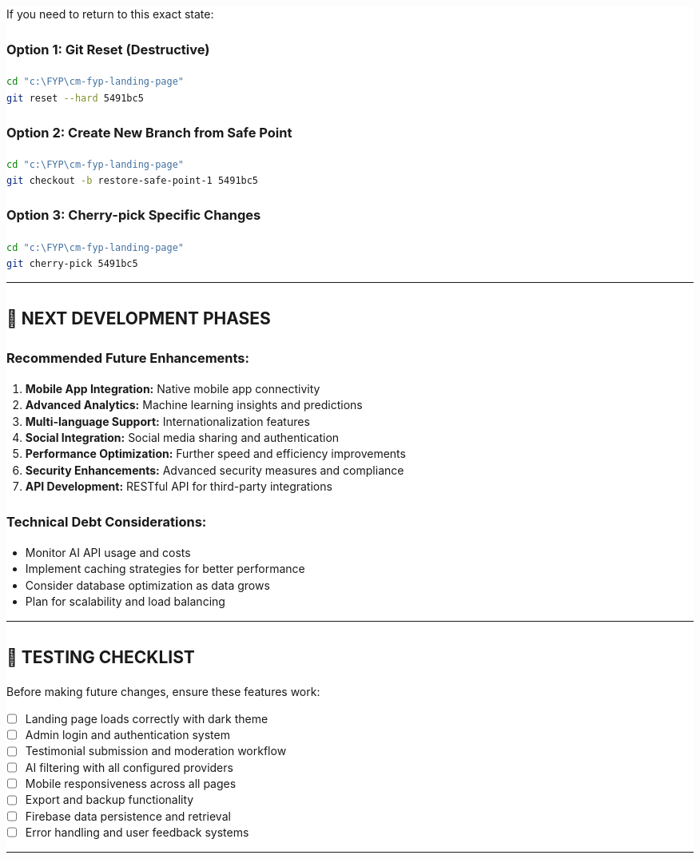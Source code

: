 If you need to return to this exact state:

### Option 1: Git Reset (Destructive)
```bash
cd "c:\FYP\cm-fyp-landing-page"
git reset --hard 5491bc5
```

### Option 2: Create New Branch from Safe Point
```bash
cd "c:\FYP\cm-fyp-landing-page"
git checkout -b restore-safe-point-1 5491bc5
```

### Option 3: Cherry-pick Specific Changes
```bash
cd "c:\FYP\cm-fyp-landing-page"
git cherry-pick 5491bc5
```

---

## 🚀 NEXT DEVELOPMENT PHASES

### Recommended Future Enhancements:
1. **Mobile App Integration:** Native mobile app connectivity
2. **Advanced Analytics:** Machine learning insights and predictions
3. **Multi-language Support:** Internationalization features
4. **Social Integration:** Social media sharing and authentication
5. **Performance Optimization:** Further speed and efficiency improvements
6. **Security Enhancements:** Advanced security measures and compliance
7. **API Development:** RESTful API for third-party integrations

### Technical Debt Considerations:
- Monitor AI API usage and costs
- Implement caching strategies for better performance
- Consider database optimization as data grows
- Plan for scalability and load balancing

---

## 📝 TESTING CHECKLIST

Before making future changes, ensure these features work:
- [ ] Landing page loads correctly with dark theme
- [ ] Admin login and authentication system
- [ ] Testimonial submission and moderation workflow
- [ ] AI filtering with all configured providers
- [ ] Mobile responsiveness across all pages
- [ ] Export and backup functionality
- [ ] Firebase data persistence and retrieval
- [ ] Error handling and user feedback systems

---